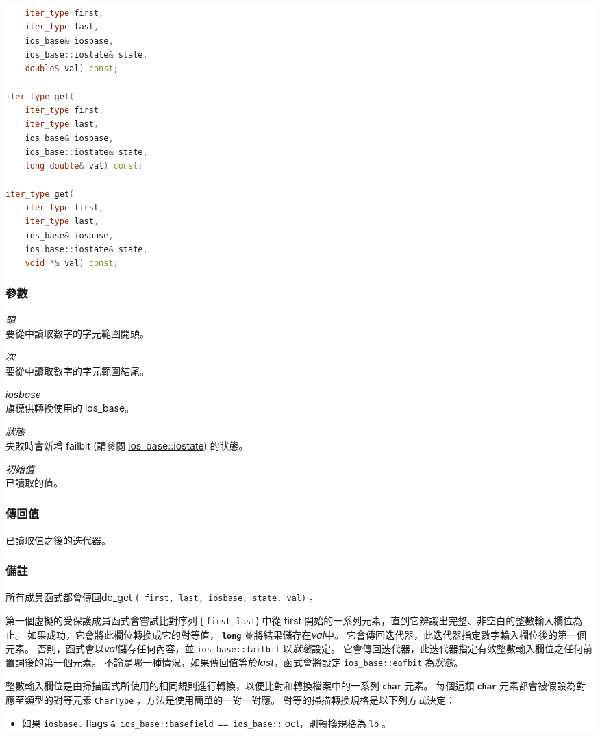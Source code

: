 ```cpp
    iter_type first,
    iter_type last,
    ios_base& iosbase,
    ios_base::iostate& state,
    double& val) const;

iter_type get(
    iter_type first,
    iter_type last,
    ios_base& iosbase,
    ios_base::iostate& state,
    long double& val) const;

iter_type get(
    iter_type first,
    iter_type last,
    ios_base& iosbase,
    ios_base::iostate& state,
    void *& val) const;
```

### <a name="parameters"></a>參數

*頭*\
要從中讀取數字的字元範圍開頭。

*次*\
要從中讀取數字的字元範圍結尾。

*iosbase*\
旗標供轉換使用的 [ios_base](../standard-library/ios-base-class.md)。

*狀態*\
失敗時會新增 failbit (請參閱 [ios_base::iostate](../standard-library/ios-base-class.md#iostate)) 的狀態。

*初始值*\
已讀取的值。

### <a name="return-value"></a>傳回值

已讀取值之後的迭代器。

### <a name="remarks"></a>備註

所有成員函式都會傳回[do_get](#do_get) `( first, last, iosbase, state, val)` 。

第一個虛擬的受保護成員函式會嘗試比對序列 [ `first`, `last`) 中從 first 開始的一系列元素，直到它辨識出完整、非空白的整數輸入欄位為止。 如果成功，它會將此欄位轉換成它的對等值， **`long`** 並將結果儲存在*val*中。 它會傳回迭代器，此迭代器指定數字輸入欄位後的第一個元素。 否則，函式會以*val*儲存任何內容，並 `ios_base::failbit` 以*狀態*設定。 它會傳回迭代器，此迭代器指定有效整數輸入欄位之任何前置詞後的第一個元素。 不論是哪一種情況，如果傳回值等於*last*，函式會將設定 `ios_base::eofbit` 為*狀態*。

整數輸入欄位是由掃描函式所使用的相同規則進行轉換，以便比對和轉換檔案中的一系列 **`char`** 元素。 每個這類 **`char`** 元素都會被假設為對應至類型的對等元素 `CharType` ，方法是使用簡單的一對一對應。 對等的掃描轉換規格是以下列方式決定：

- 如果 `iosbase.` [flags](../standard-library/ios-base-class.md#flags) `& ios_base::basefield == ios_base::` [oct](../standard-library/ios-functions.md#oct)，則轉換規格為 `lo` 。
